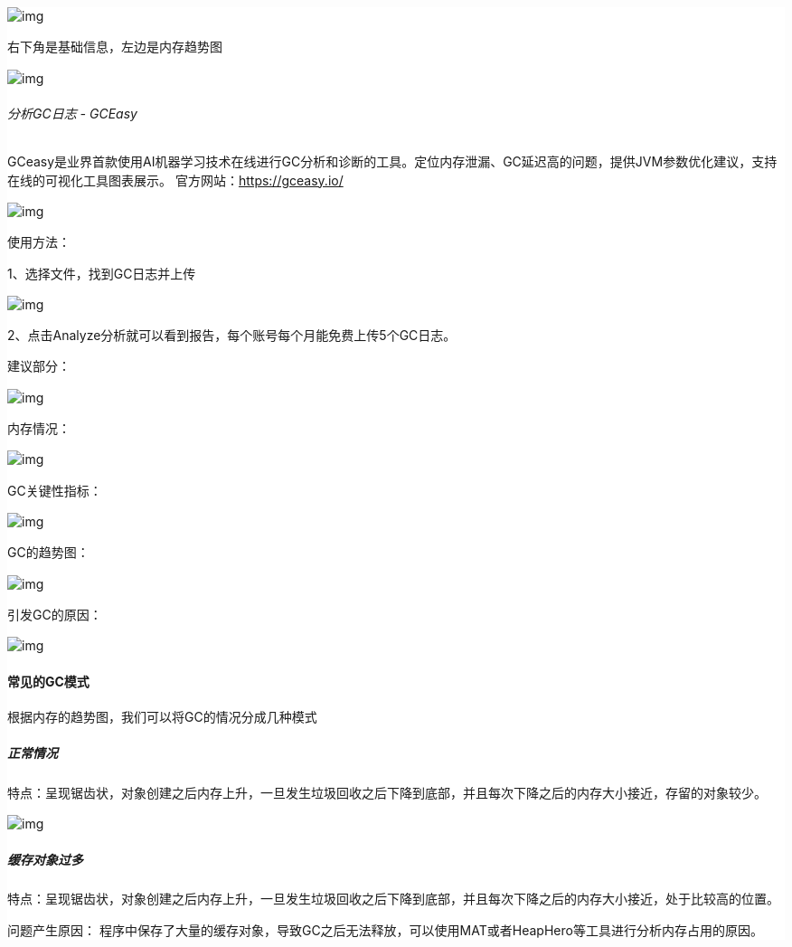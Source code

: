 ![img](https://image.hyly.net/i/2025/09/25/fd95464cf50eb00ade3ed7d803723d79-0.webp)

右下角是基础信息，左边是内存趋势图

![img](https://image.hyly.net/i/2025/09/25/2f3411d3475587334576e3ed0dd55698-0.webp)

###### 分析GC日志 - GCEasy

GCeasy是业界首款使用AI机器学习技术在线进行GC分析和诊断的工具。定位内存泄漏、GC延迟高的问题，提供JVM参数优化建议，支持在线的可视化工具图表展示。 官方网站：https://gceasy.io/ 

![img](https://image.hyly.net/i/2025/09/25/8f81ec326b0a6844b087764dd791ff3f-0.webp)

使用方法：

1、选择文件，找到GC日志并上传

![img](https://image.hyly.net/i/2025/09/25/a37033f157c3e345eaa28273f14a79e2-0.webp)

2、点击Analyze分析就可以看到报告，每个账号每个月能免费上传5个GC日志。

建议部分：

![img](https://image.hyly.net/i/2025/09/25/55687576ee56fdc4b9c353188136d651-0.webp)

内存情况：

![img](https://image.hyly.net/i/2025/09/25/407f1e99bbfcf13a6c15bfb1eb68c408-0.webp)

GC关键性指标：

![img](https://image.hyly.net/i/2025/09/25/dcab9f1587686004d25fe247996e2ad0-0.webp)

GC的趋势图：

![img](https://image.hyly.net/i/2025/09/25/69db87ea0ff4e01c7c0381aecc95522e-0.webp)

引发GC的原因：

![img](https://image.hyly.net/i/2025/09/25/eb5e908858cb0a3ade17a366b919df34-0.webp)

####  常见的GC模式

根据内存的趋势图，我们可以将GC的情况分成几种模式

#####  正常情况

特点：呈现锯齿状，对象创建之后内存上升，一旦发生垃圾回收之后下降到底部，并且每次下降之后的内存大小接近，存留的对象较少。

![img](https://image.hyly.net/i/2025/09/25/cd262cdbba1a7c527bb0aa064437d87a-0.webp)

##### 缓存对象过多

特点：呈现锯齿状，对象创建之后内存上升，一旦发生垃圾回收之后下降到底部，并且每次下降之后的内存大小接近，处于比较高的位置。

问题产生原因： 程序中保存了大量的缓存对象，导致GC之后无法释放，可以使用MAT或者HeapHero等工具进行分析内存占用的原因。
